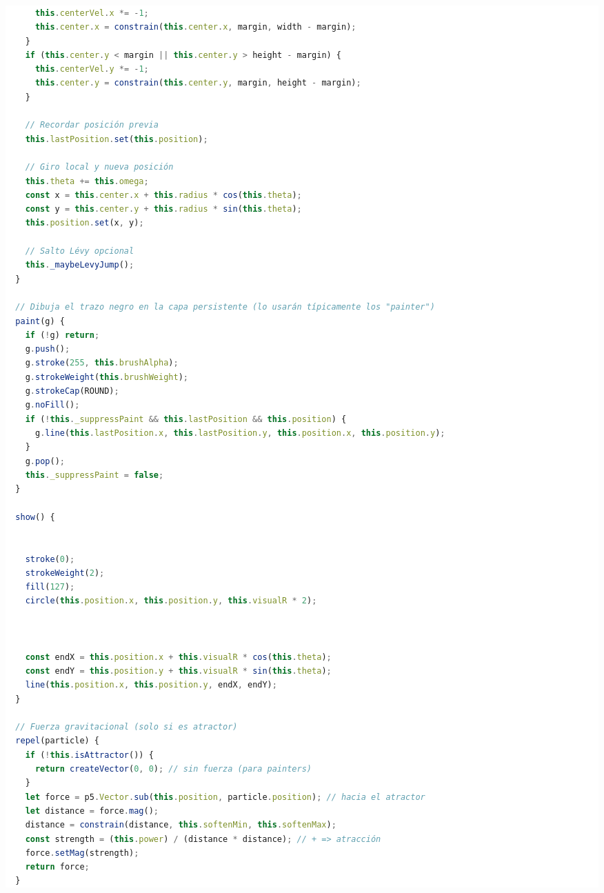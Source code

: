 ```js
      this.centerVel.x *= -1;
      this.center.x = constrain(this.center.x, margin, width - margin);
    }
    if (this.center.y < margin || this.center.y > height - margin) {
      this.centerVel.y *= -1;
      this.center.y = constrain(this.center.y, margin, height - margin);
    }

    // Recordar posición previa
    this.lastPosition.set(this.position);

    // Giro local y nueva posición
    this.theta += this.omega;
    const x = this.center.x + this.radius * cos(this.theta);
    const y = this.center.y + this.radius * sin(this.theta);
    this.position.set(x, y);

    // Salto Lévy opcional
    this._maybeLevyJump();
  }

  // Dibuja el trazo negro en la capa persistente (lo usarán típicamente los "painter")
  paint(g) {
    if (!g) return;
    g.push();
    g.stroke(255, this.brushAlpha);
    g.strokeWeight(this.brushWeight);
    g.strokeCap(ROUND);
    g.noFill();
    if (!this._suppressPaint && this.lastPosition && this.position) {
      g.line(this.lastPosition.x, this.lastPosition.y, this.position.x, this.position.y);
    }
    g.pop();
    this._suppressPaint = false;
  }

  show() {
    
    
    stroke(0);
    strokeWeight(2);
    fill(127);
    circle(this.position.x, this.position.y, this.visualR * 2);
    
    

    const endX = this.position.x + this.visualR * cos(this.theta);
    const endY = this.position.y + this.visualR * sin(this.theta);
    line(this.position.x, this.position.y, endX, endY);
  }

  // Fuerza gravitacional (solo si es atractor)
  repel(particle) {
    if (!this.isAttractor()) {
      return createVector(0, 0); // sin fuerza (para painters)
    }
    let force = p5.Vector.sub(this.position, particle.position); // hacia el atractor
    let distance = force.mag();
    distance = constrain(distance, this.softenMin, this.softenMax);
    const strength = (this.power) / (distance * distance); // + => atracción
    force.setMag(strength);
    return force;
  }
```